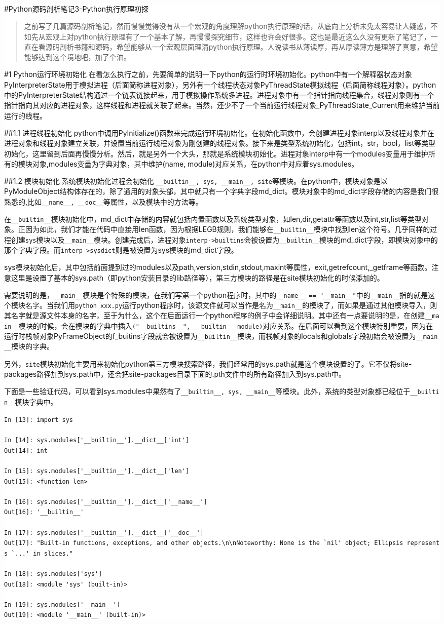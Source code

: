 #Python源码剖析笔记3-Python执行原理初探

> 之前写了几篇源码剖析笔记，然而慢慢觉得没有从一个宏观的角度理解python执行原理的话，从底向上分析未免太容易让人疑惑，不如先从宏观上对python执行原理有了一个基本了解，再慢慢探究细节，这样也许会好很多。这也是最近这么久没有更新了笔记了，一直在看源码剖析书籍和源码，希望能够从一个宏观层面理清python执行原理。人说读书从薄读厚，再从厚读薄方是理解了真意，希望能够达到这个境地吧，加了个油。

#1 Python运行环境初始化
在看怎么执行之前，先要简单的说明一下python的运行时环境初始化。python中有一个解释器状态对象PyInterpreterState用于模拟进程（后面简称进程对象），另外有一个线程状态对象PyThreadState模拟线程（后面简称线程对象）。python中的PyInterpreterState结构通过一个链表链接起来，用于模拟操作系统多进程。进程对象中有一个指针指向线程集合，线程对象则有一个指针指向其对应的进程对象，这样线程和进程就关联了起来。当然，还少不了一个当前运行线程对象_PyThreadState_Current用来维护当前运行的线程。

##1.1 进程线程初始化
python中调用PyInitialize()函数来完成运行环境初始化。在初始化函数中，会创建进程对象interp以及线程对象并在进程对象和线程对象建立关联，并设置当前运行线程对象为刚创建的线程对象。接下来是类型系统初始化，包括int，str，bool，list等类型初始化，这里留到后面再慢慢分析。然后，就是另外一个大头，那就是系统模块初始化。进程对象interp中有一个modules变量用于维护所有的模块对象,modules变量为字典对象，其中维护(name, module)对应关系，在python中对应着sys.modules。

##1.2 模块初始化
系统模块初始化过程会初始化 ```__builtin__, sys, __main__, site```等模块。在python中，模块对象是以PyModuleObject结构体存在的，除了通用的对象头部，其中就只有一个字典字段md_dict。模块对象中的md_dict字段存储的内容是我们很熟悉的,比如```__name__, __doc__```等属性，以及模块中的方法等。

在```__builtin__```模块初始化中，md_dict中存储的内容就包括内置函数以及系统类型对象，如len,dir,getattr等函数以及int,str,list等类型对象。正因为如此，我们才能在代码中直接用len函数，因为根据LEGB规则，我们能够在```__builtin__```模块中找到len这个符号。几乎同样的过程创建```sys```模块以及```__main__```模块。创建完成后，进程对象```interp->builtins```会被设置为```__builtin__```模块的md_dict字段，即模块对象中的那个字典字段。而```interp->sysdict```则是被设置为sys模块的md_dict字段。

sys模块初始化后，其中包括前面提到过的modules以及path,version,stdin,stdout,maxint等属性，exit,getrefcount,_getframe等函数。注意这里是设置了基本的sys.path（即python安装目录的lib路径等），第三方模块的路径是在site模块初始化的时候添加的。

需要说明的是，```__main__```模块是个特殊的模块，在我们写第一个python程序时，其中的```__name__ == "__main__"```中的```__main__```指的就是这个模块名字。当我们用```python xxx.py```运行python程序时，该源文件就可以当作是名为```__main__```的模块了，而如果是通过其他模块导入，则其名字就是源文件本身的名字，至于为什么，这个在后面运行一个python程序的例子中会详细说明。其中还有一点要说明的是，在创建```__main__```模块的时候，会在模块的字典中插入```("__builtins__", __builtin__ module)```对应关系。在后面可以看到这个模块特别重要，因为在运行时栈帧对象PyFrameObject的f_buitins字段就会被设置为```__builtin__```模块，而栈帧对象的locals和globals字段初始会被设置为```__main__```模块的字典。

另外，```site```模块初始化主要用来初始化python第三方模块搜索路径，我们经常用的sys.path就是这个模块设置的了。它不仅将site-packages路径加到sys.path中，还会把site-packages目录下面的.pth文件中的所有路径加入到sys.path中。

下面是一些验证代码，可以看到sys.modules中果然有了```__builtin__, sys, __main__```等模块。此外，系统的类型对象都已经位于```__builtin__```模块字典中。

```
In [13]: import sys

In [14]: sys.modules['__builtin__'].__dict__['int']
Out[14]: int

In [15]: sys.modules['__builtin__'].__dict__['len']
Out[15]: <function len>

In [16]: sys.modules['__builtin__'].__dict__['__name__']
Out[16]: '__builtin__'

In [17]: sys.modules['__builtin__'].__dict__['__doc__']
Out[17]: "Built-in functions, exceptions, and other objects.\n\nNoteworthy: None is the `nil' object; Ellipsis represents `...' in slices."

In [18]: sys.modules['sys']
Out[18]: <module 'sys' (built-in)>

In [19]: sys.modules['__main__']
Out[19]: <module '__main__' (built-in)>
```
